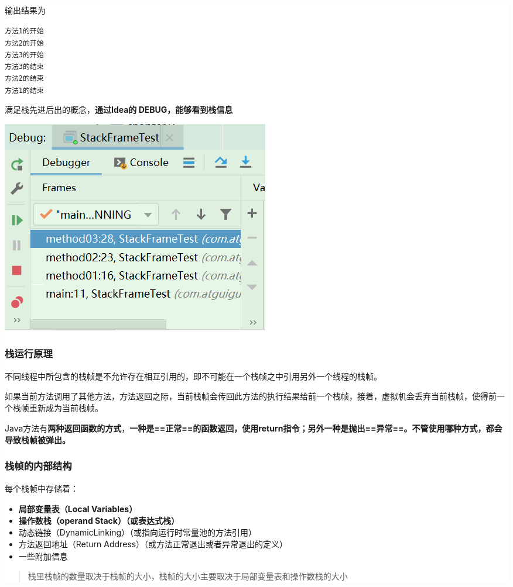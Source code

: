 
输出结果为

```bash
方法1的开始
方法2的开始
方法3的开始
方法3的结束
方法2的结束
方法1的结束
```

满足栈先进后出的概念，**通过Idea的 DEBUG，能够看到栈信息**

![image-20220410214648533](运行时数据区/image-20220410214648533.png)

### 栈运行原理

不同线程中所包含的栈帧是不允许存在相互引用的，即不可能在一个栈帧之中引用另外一个线程的栈帧。

如果当前方法调用了其他方法，方法返回之际，当前栈帧会传回此方法的执行结果给前一个栈帧，接着，虚拟机会丢弃当前栈帧，使得前一个栈帧重新成为当前栈帧。

Java方法有**两种返回函数的方式**，**一种是==正常==的函数返回，使用return指令；另外一种是抛出==异常==。不管使用哪种方式，都会导致栈帧被弹出。**

### 栈帧的内部结构

每个栈帧中存储着：

- **局部变量表（Local Variables）**
- **操作数栈（operand Stack）（或表达式栈）**
- 动态链接（DynamicLinking）（或指向运行时常量池的方法引用）
- 方法返回地址（Return Address）（或方法正常退出或者异常退出的定义）
- 一些附加信息

> 栈里栈帧的数量取决于栈帧的大小，栈帧的大小主要取决于局部变量表和操作数栈的大小
